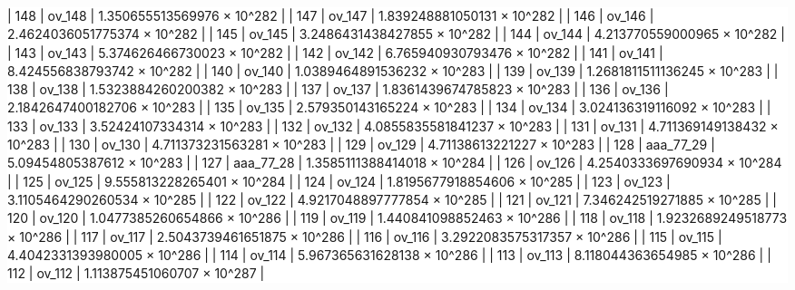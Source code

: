 | 148 | ov_148 | 1.350655513569976 × 10^282 |
| 147 | ov_147 | 1.839248881050131 × 10^282 |
| 146 | ov_146 | 2.4624036051775374 × 10^282 |
| 145 | ov_145 | 3.2486431438427855 × 10^282 |
| 144 | ov_144 | 4.213770559000965 × 10^282 |
| 143 | ov_143 | 5.374626466730023 × 10^282 |
| 142 | ov_142 | 6.765940930793476 × 10^282 |
| 141 | ov_141 | 8.424556838793742 × 10^282 |
| 140 | ov_140 | 1.0389464891536232 × 10^283 |
| 139 | ov_139 | 1.2681811511136245 × 10^283 |
| 138 | ov_138 | 1.5323884260200382 × 10^283 |
| 137 | ov_137 | 1.8361439674785823 × 10^283 |
| 136 | ov_136 | 2.1842647400182706 × 10^283 |
| 135 | ov_135 | 2.579350143165224 × 10^283 |
| 134 | ov_134 | 3.024136319116092 × 10^283 |
| 133 | ov_133 | 3.52424107334314 × 10^283 |
| 132 | ov_132 | 4.0855835581841237 × 10^283 |
| 131 | ov_131 | 4.711369149138432 × 10^283 |
| 130 | ov_130 | 4.711373231563281 × 10^283 |
| 129 | ov_129 | 4.71138613221227 × 10^283 |
| 128 | aaa_77_29 | 5.09454805387612 × 10^283 |
| 127 | aaa_77_28 | 1.3585111388414018 × 10^284 |
| 126 | ov_126 | 4.2540333697690934 × 10^284 |
| 125 | ov_125 | 9.555813228265401 × 10^284 |
| 124 | ov_124 | 1.8195677918854606 × 10^285 |
| 123 | ov_123 | 3.1105464290260534 × 10^285 |
| 122 | ov_122 | 4.9217048897777854 × 10^285 |
| 121 | ov_121 | 7.346242519271885 × 10^285 |
| 120 | ov_120 | 1.0477385260654866 × 10^286 |
| 119 | ov_119 | 1.440841098852463 × 10^286 |
| 118 | ov_118 | 1.9232689249518773 × 10^286 |
| 117 | ov_117 | 2.5043739461651875 × 10^286 |
| 116 | ov_116 | 3.2922083575317357 × 10^286 |
| 115 | ov_115 | 4.4042331393980005 × 10^286 |
| 114 | ov_114 | 5.967365631628138 × 10^286 |
| 113 | ov_113 | 8.118044363654985 × 10^286 |
| 112 | ov_112 | 1.113875451060707 × 10^287 |